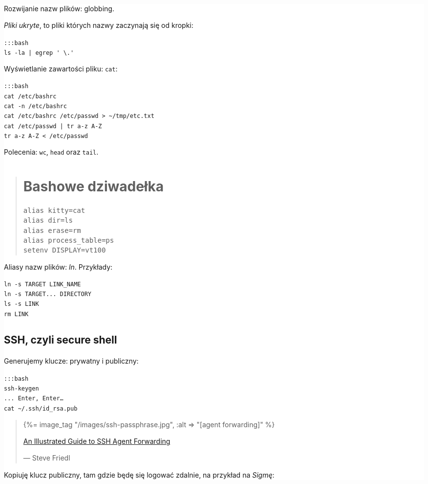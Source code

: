 Rozwijanie nazw plików: globbing.

*Pliki ukryte*, to pliki których nazwy zaczynają się od kropki:

    :::bash
    ls -la | egrep ' \.'

Wyświetlanie zawartości pliku: `cat`:

    :::bash
    cat /etc/bashrc
    cat -n /etc/bashrc
    cat /etc/bashrc /etc/passwd > ~/tmp/etc.txt
    cat /etc/passwd | tr a-z A-Z
    tr a-z A-Z < /etc/passwd

Polecenia: `wc`, `head` oraz `tail`.


<blockquote>
  <h1>Bashowe dziwadełka</h1>
<pre>alias kitty=cat
alias dir=ls
alias erase=rm
alias process_table=ps
setenv DISPLAY=vt100
</pre>
</blockquote>

Aliasy nazw plików: *ln*. Przykłady:

    ln -s TARGET LINK_NAME
    ln -s TARGET... DIRECTORY
    ls -s LINK
    rm LINK


## SSH, czyli secure shell

Generujemy klucze: prywatny i publiczny:

    :::bash
    ssh-keygen
    ... Enter, Enter…
    cat ~/.ssh/id_rsa.pub


<blockquote>
 {%= image_tag "/images/ssh-passphrase.jpg", :alt => "[agent forwarding]" %}
 <p><a href="http://unixwiz.net/techtips/ssh-agent-forwarding.html">An
   Illustrated Guide to SSH Agent Forwarding</a>
 </p>
 <p class="author">— Steve Friedl</p>
</blockquote>

Kopiuję klucz publiczny, tam gdzie będę się logować zdalnie,
na przykład na *Sigmę*:


[password meter]: http://www.passwordmeter.com "Password Strength Checker"
[started with ssh]: http://kimmo.suominen.com/docs/ssh "Getting started with SSH"
[rush]: http://rush.heroku.com "Ruby shell"
[fuse]: http://fuse.sourceforge.net/sshfs.html "SSH Filesystem"
[regexp tutorial]: http://gnosis.cx/publish/programming/regular_expressions.html "Learning to Use Regexp"
[regexp tester]: http://www.roblocher.com/technotes/regexp.aspx "Regular Expression Tester"
[spluczka]: http://kurde.pl/katalog/linuks-a-sprawa-spluczki.php "Spłuczka w linuxie"
[emacs-starter-kit]: http://github.com/technomancy/emacs-starter-kit "Emacs Starter Kit"
[emacs-wiki]: http://www.emacswiki.org "Emacs Wiki"
[emacs-manual]: http://www.gnu.org/software/emacs/manual/emacs.html "GNU Emacs manual"
[emacs-lisp-intro]: http://www.gnu.org/software/emacs/emacs-lisp-intro/emacs-lisp-intro.html "Programming in Emacs Lisp (Second Edition)"
[elisp]: http://www.gnu.org/software/emacs/manual/elisp.html "An Introduction to Programming in Emacs Lisp"
[emacs-tour]: http://www.gnu.org/software/emacs/tour "A Guided Tour of Emacs"
[jblog]: http://github.com/wbzyl/jblog "Jekyll-Blog dostosowany do Sigmy"
[skywriter]: https://mozillalabs.com/skywriter "Skywriter » Code in the Cloud"
[bespin server]: https://bespin.mozillalabs.com/ "Bespin Server"
[wojny edytorowe]: http://pl.wikipedia.org/wiki/Wojny_edytorowe "Wojny edytorowe"